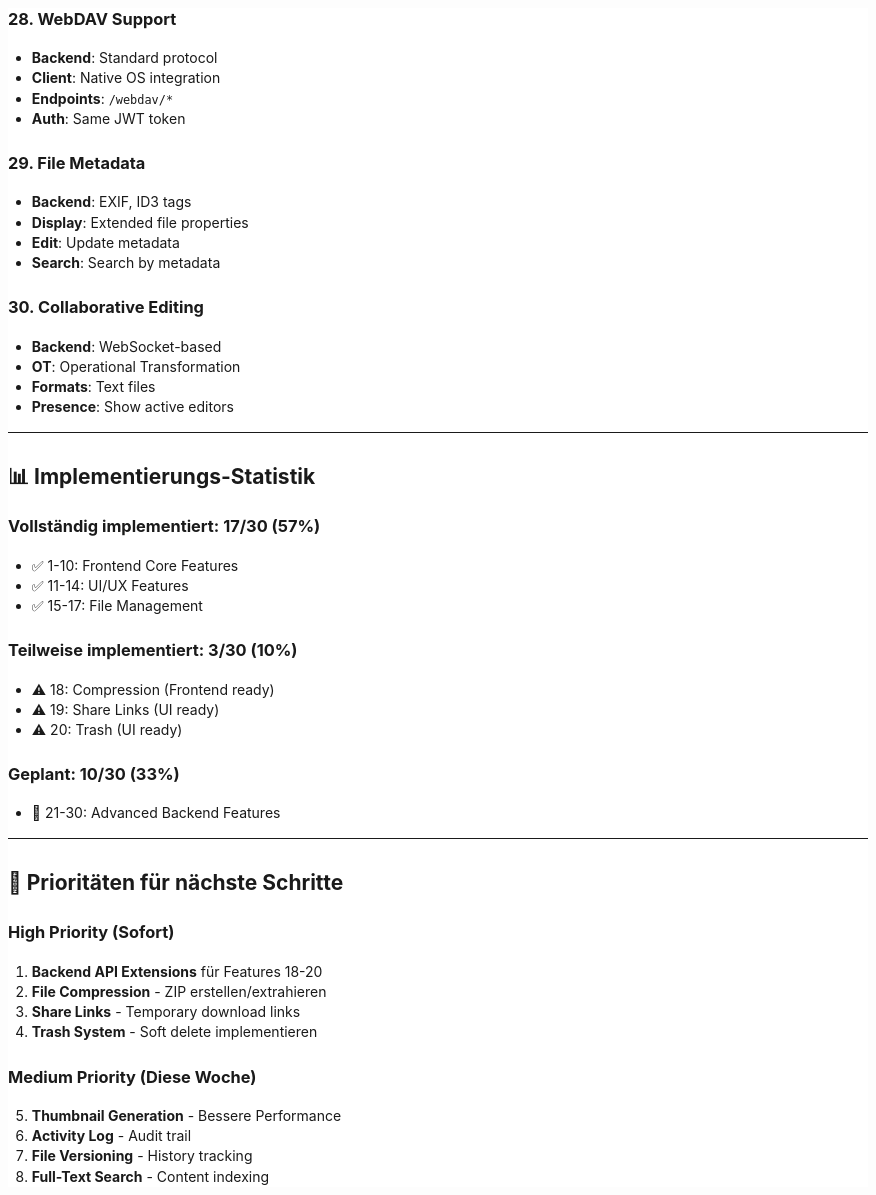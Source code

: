 ### **28. WebDAV Support**
- **Backend**: Standard protocol
- **Client**: Native OS integration
- **Endpoints**: `/webdav/*`
- **Auth**: Same JWT token

### **29. File Metadata**
- **Backend**: EXIF, ID3 tags
- **Display**: Extended file properties
- **Edit**: Update metadata
- **Search**: Search by metadata

### **30. Collaborative Editing**
- **Backend**: WebSocket-based
- **OT**: Operational Transformation
- **Formats**: Text files
- **Presence**: Show active editors

---

## 📊 Implementierungs-Statistik

### Vollständig implementiert: **17/30** (57%)
- ✅ 1-10: Frontend Core Features
- ✅ 11-14: UI/UX Features
- ✅ 15-17: File Management

### Teilweise implementiert: **3/30** (10%)
- ⚠️ 18: Compression (Frontend ready)
- ⚠️ 19: Share Links (UI ready)
- ⚠️ 20: Trash (UI ready)

### Geplant: **10/30** (33%)
- 🚧 21-30: Advanced Backend Features

---

## 🎯 Prioritäten für nächste Schritte

### **High Priority** (Sofort)
1. **Backend API Extensions** für Features 18-20
2. **File Compression** - ZIP erstellen/extrahieren
3. **Share Links** - Temporary download links
4. **Trash System** - Soft delete implementieren

### **Medium Priority** (Diese Woche)
5. **Thumbnail Generation** - Bessere Performance
6. **Activity Log** - Audit trail
7. **File Versioning** - History tracking
8. **Full-Text Search** - Content indexing
